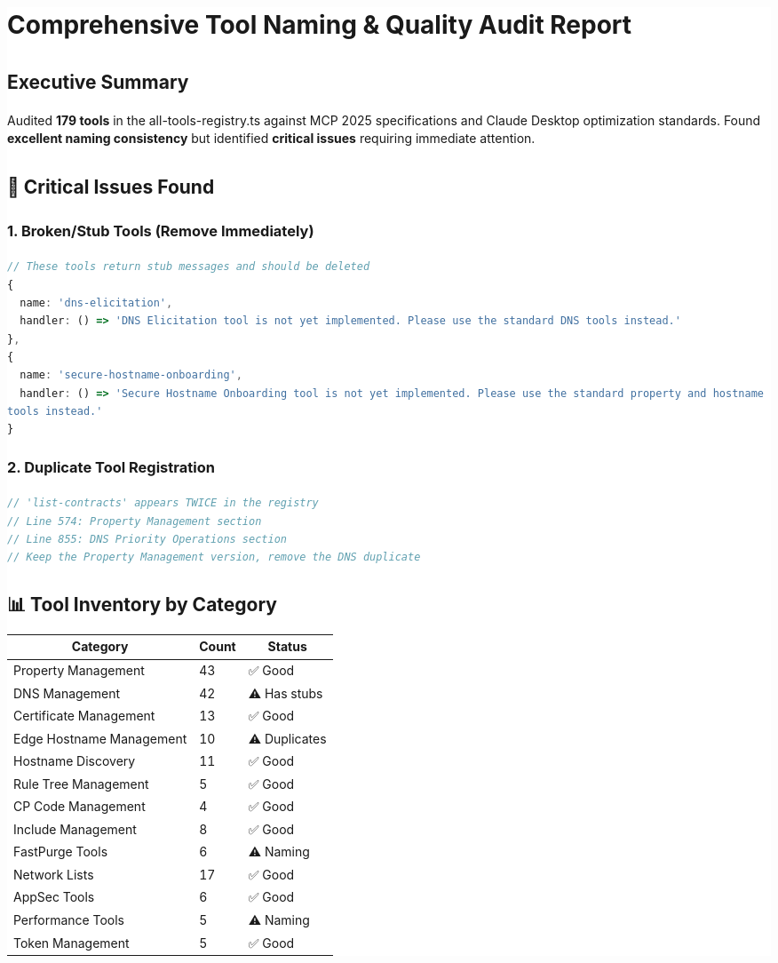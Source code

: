 # Comprehensive Tool Naming & Quality Audit Report

## Executive Summary

Audited **179 tools** in the all-tools-registry.ts against MCP 2025 specifications and Claude Desktop optimization standards. Found **excellent naming consistency** but identified **critical issues** requiring immediate attention.

## 🚨 Critical Issues Found

### 1. Broken/Stub Tools (Remove Immediately)
```typescript
// These tools return stub messages and should be deleted
{
  name: 'dns-elicitation',
  handler: () => 'DNS Elicitation tool is not yet implemented. Please use the standard DNS tools instead.'
},
{
  name: 'secure-hostname-onboarding', 
  handler: () => 'Secure Hostname Onboarding tool is not yet implemented. Please use the standard property and hostname tools instead.'
}
```

### 2. Duplicate Tool Registration
```typescript
// 'list-contracts' appears TWICE in the registry
// Line 574: Property Management section
// Line 855: DNS Priority Operations section
// Keep the Property Management version, remove the DNS duplicate
```

## 📊 Tool Inventory by Category

| Category | Count | Status |
|----------|-------|---------|
| Property Management | 43 | ✅ Good |
| DNS Management | 42 | ⚠️ Has stubs |
| Certificate Management | 13 | ✅ Good |
| Edge Hostname Management | 10 | ⚠️ Duplicates |
| Hostname Discovery | 11 | ✅ Good |
| Rule Tree Management | 5 | ✅ Good |
| CP Code Management | 4 | ✅ Good |
| Include Management | 8 | ✅ Good |
| FastPurge Tools | 6 | ⚠️ Naming |
| Network Lists | 17 | ✅ Good |
| AppSec Tools | 6 | ✅ Good |
| Performance Tools | 5 | ⚠️ Naming |
| Token Management | 5 | ✅ Good |
